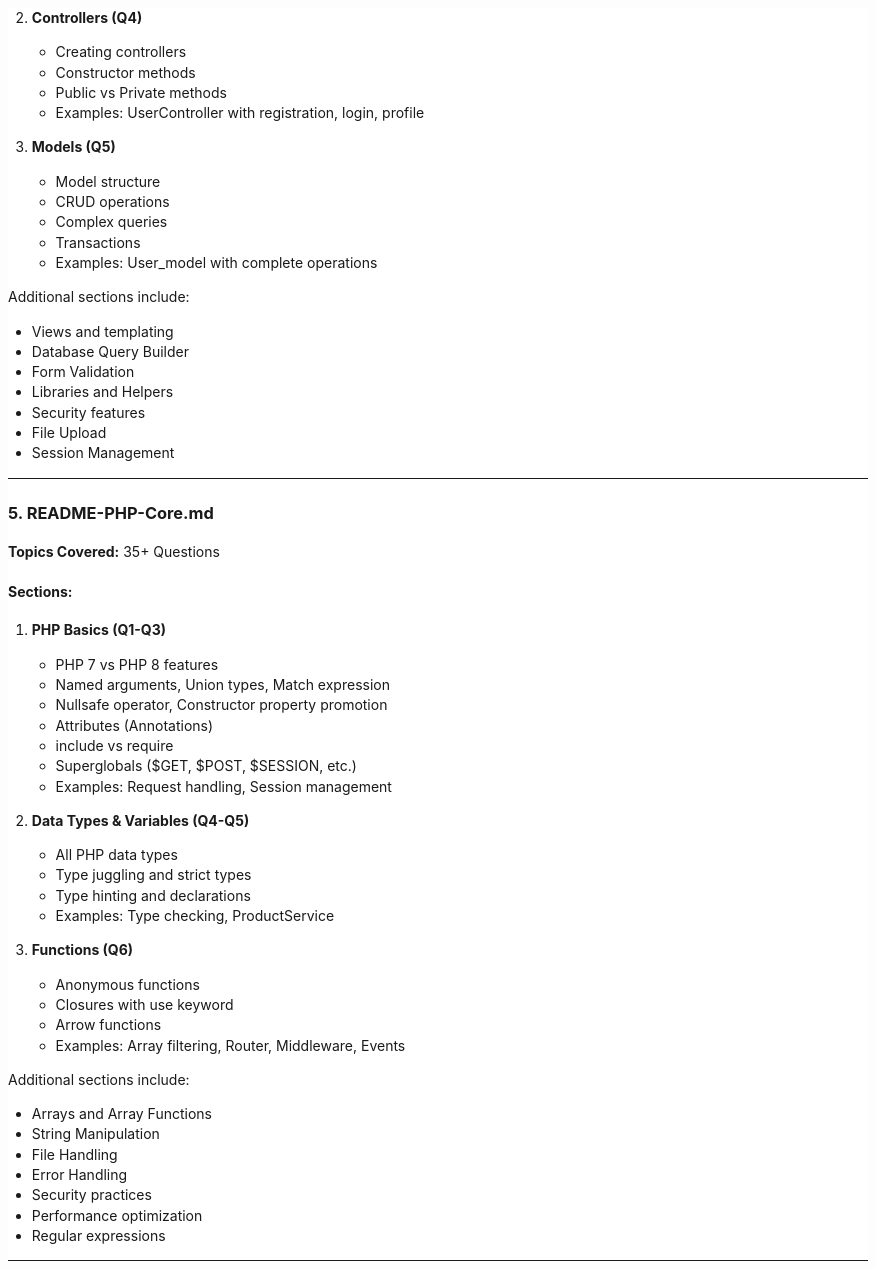 2. **Controllers (Q4)**
   - Creating controllers
   - Constructor methods
   - Public vs Private methods
   - Examples: UserController with registration, login, profile

3. **Models (Q5)**
   - Model structure
   - CRUD operations
   - Complex queries
   - Transactions
   - Examples: User_model with complete operations

Additional sections include:
- Views and templating
- Database Query Builder
- Form Validation
- Libraries and Helpers
- Security features
- File Upload
- Session Management

---

### 5. README-PHP-Core.md
**Topics Covered:** 35+ Questions

#### Sections:
1. **PHP Basics (Q1-Q3)**
   - PHP 7 vs PHP 8 features
   - Named arguments, Union types, Match expression
   - Nullsafe operator, Constructor property promotion
   - Attributes (Annotations)
   - include vs require
   - Superglobals ($GET, $POST, $SESSION, etc.)
   - Examples: Request handling, Session management

2. **Data Types & Variables (Q4-Q5)**
   - All PHP data types
   - Type juggling and strict types
   - Type hinting and declarations
   - Examples: Type checking, ProductService

3. **Functions (Q6)**
   - Anonymous functions
   - Closures with use keyword
   - Arrow functions
   - Examples: Array filtering, Router, Middleware, Events

Additional sections include:
- Arrays and Array Functions
- String Manipulation
- File Handling
- Error Handling
- Security practices
- Performance optimization
- Regular expressions

---